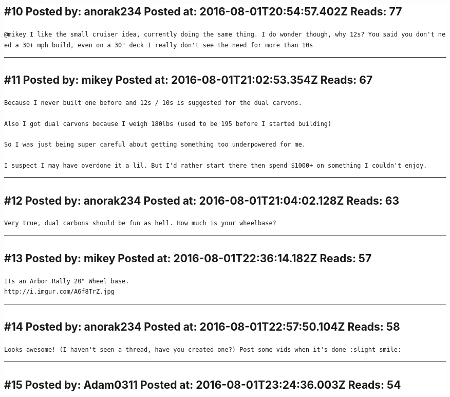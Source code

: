 ## \#10 Posted by: anorak234 Posted at: 2016-08-01T20:54:57.402Z Reads: 77

```
@mikey I like the small cruiser idea, currently doing the same thing. I do wonder though, why 12s? You said you don't need a 30+ mph build, even on a 30" deck I really don't see the need for more than 10s
```

---
## \#11 Posted by: mikey Posted at: 2016-08-01T21:02:53.354Z Reads: 67

```
Because I never built one before and 12s / 10s is suggested for the dual carvons.

Also I got dual carvons because I weigh 180lbs (used to be 195 before I started building)

So I was just being super careful about getting something too underpowered for me.

I suspect I may have overdone it a lil. But I'd rather start there then spend $1000+ on something I couldn't enjoy.
```

---
## \#12 Posted by: anorak234 Posted at: 2016-08-01T21:04:02.128Z Reads: 63

```
Very true, dual carbons should be fun as hell. How much is your wheelbase?
```

---
## \#13 Posted by: mikey Posted at: 2016-08-01T22:36:14.182Z Reads: 57

```
Its an Arbor Rally 20" Wheel base. 
http://i.imgur.com/A6f8TrZ.jpg
```

---
## \#14 Posted by: anorak234 Posted at: 2016-08-01T22:57:50.104Z Reads: 58

```
Looks awesome! (I haven't seen a thread, have you created one?) Post some vids when it's done :slight_smile:
```

---
## \#15 Posted by: Adam0311 Posted at: 2016-08-01T23:24:36.003Z Reads: 54
